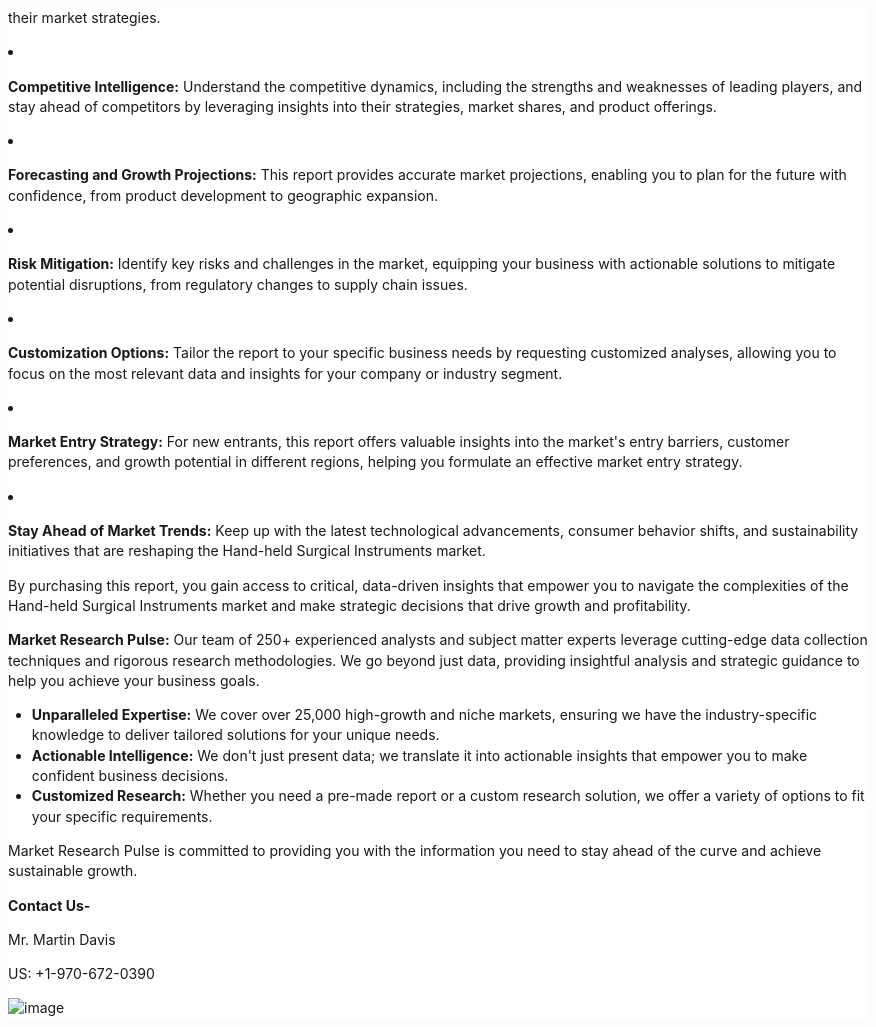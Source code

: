 their market strategies.</p></li><li><p><strong>Competitive Intelligence:</strong> Understand the competitive dynamics, including the strengths and weaknesses of leading players, and stay ahead of competitors by leveraging insights into their strategies, market shares, and product offerings.</p></li><li><p><strong>Forecasting and Growth Projections:</strong> This report provides accurate market projections, enabling you to plan for the future with confidence, from product development to geographic expansion.</p></li><li><p><strong>Risk Mitigation:</strong> Identify key risks and challenges in the market, equipping your business with actionable solutions to mitigate potential disruptions, from regulatory changes to supply chain issues.</p></li><li><p><strong>Customization Options:</strong> Tailor the report to your specific business needs by requesting customized analyses, allowing you to focus on the most relevant data and insights for your company or industry segment.</p></li><li><p><strong>Market Entry Strategy:</strong> For new entrants, this report offers valuable insights into the market's entry barriers, customer preferences, and growth potential in different regions, helping you formulate an effective market entry strategy.</p></li><li><p><strong>Stay Ahead of Market Trends:</strong> Keep up with the latest technological advancements, consumer behavior shifts, and sustainability initiatives that are reshaping the Hand-held Surgical Instruments market.</p></li></ol><p>By purchasing this report, you gain access to critical, data-driven insights that empower you to navigate the complexities of the Hand-held Surgical Instruments market and make strategic decisions that drive growth and profitability.</p><p><strong>Market Research Pulse:</strong>&nbsp;Our team of 250+ experienced analysts and subject matter experts leverage cutting-edge data collection techniques and rigorous research methodologies. We go beyond just data, providing insightful analysis and strategic guidance to help you achieve your business goals.</p><ul><li><strong>Unparalleled Expertise:</strong>&nbsp;We cover over 25,000 high-growth and niche markets, ensuring we have the industry-specific knowledge to deliver tailored solutions for your unique needs.</li><li><strong>Actionable Intelligence:</strong>&nbsp;We don't just present data; we translate it into actionable insights that empower you to make confident business decisions.</li><li><strong>Customized Research:</strong>&nbsp;Whether you need a pre-made report or a custom research solution, we offer a variety of options to fit your specific requirements.</li></ul><p>Market Research Pulse is committed to providing you with the information you need to stay ahead of the curve and achieve sustainable growth.</p><p><strong>Contact Us-</strong></p><p>Mr. Martin Davis</p><p>US: +1-970-672-0390</p>
![image](https://github.com/user-attachments/assets/de08bd0a-fd53-44b5-b7f7-d750a44a5388)
